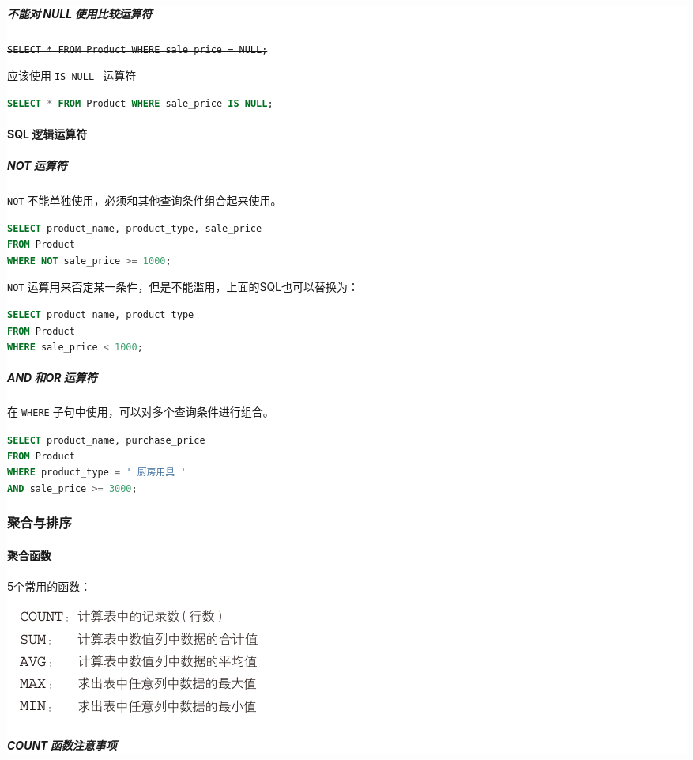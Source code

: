 ##### 不能对 NULL 使用比较运算符

~~`SELECT * FROM Product WHERE sale_price = NULL;`~~ 

应该使用 `IS NULL ` 运算符
```SQL
SELECT * FROM Product WHERE sale_price IS NULL;
```

#### SQL 逻辑运算符
##### NOT 运算符

`NOT` 不能单独使用，必须和其他查询条件组合起来使用。

```SQL
SELECT product_name, product_type, sale_price
FROM Product
WHERE NOT sale_price >= 1000;
```

`NOT` 运算用来否定某一条件，但是不能滥用，上面的SQL也可以替换为：

```SQL
SELECT product_name, product_type
FROM Product
WHERE sale_price < 1000;
```

##### AND 和OR 运算符

在 `WHERE` 子句中使用，可以对多个查询条件进行组合。

```SQL
SELECT product_name, purchase_price
FROM Product
WHERE product_type = ' 厨房用具 '
AND sale_price >= 3000;
```

### 聚合与排序

#### 聚合函数

5个常用的函数：

 ![](./resources/sql/3.1.0.png)

##### COUNT 函数注意事项
